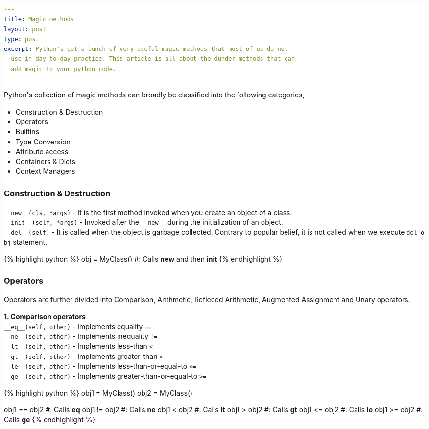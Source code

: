 ```yaml
---
title: Magic methods
layout: post
type: post
excerpt: Python's got a bunch of very useful magic methods that most of us do not
  use in day-to-day practice. This article is all about the dunder methods that can
  add magic to your python code.
---
```


Python's collection of magic methods can broadly be classified into the following
categories,

- Construction & Destruction
- Operators
- Builtins
- Type Conversion
- Attribute access
- Containers & Dicts
- Context Managers



### Construction & Destruction

`__new__(cls, *args)` - It is the first method invoked when you create an object
 of a class.  
`__init__(self, *args)` - Invoked after the `__new__` during the initialization
of an object.  
`__del__(self)` - It is called when the object is garbage collected. Contrary to
popular belief, it is not called when we execute `del obj` statement.  

{% highlight python %}
obj = MyClass()     #: Calls __new__ and then __init__
{% endhighlight %}

### Operators

Operators are further divided into Comparison, Arithmetic, Refleced Arithmetic,
Augmented Assignment and Unary operators.

**1. Comparison operators**  
`__eq__(self, other)` - Implements equality `==`  
`__ne__(self, other)` - Implements inequality `!=`  
`__lt__(self, other)` - Implements less-than `<`  
`__gt__(self, other)` - Implements greater-than `>`  
`__le__(self, other)` - Implements less-than-or-equal-to `<=`  
`__ge__(self, other)` - Implements greater-than-or-equal-to `>=`  

{% highlight python %}
obj1 = MyClass()
obj2 = MyClass()

obj1 == obj2    #: Calls __eq__
obj1 != obj2    #: Calls __ne__
obj1 < obj2     #: Calls __lt__
obj1 > obj2     #: Calls __gt__
obj1 <= obj2    #: Calls __le__
obj1 >= obj2    #: Calls __ge__
{% endhighlight %}
